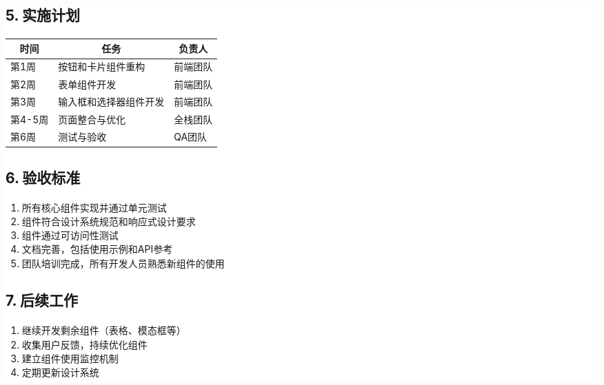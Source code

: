 ## 5. 实施计划

| 时间 | 任务 | 负责人 |
|------|------|--------|
| 第1周 | 按钮和卡片组件重构 | 前端团队 |
| 第2周 | 表单组件开发 | 前端团队 |
| 第3周 | 输入框和选择器组件开发 | 前端团队 |
| 第4-5周 | 页面整合与优化 | 全栈团队 |
| 第6周 | 测试与验收 | QA团队 |

## 6. 验收标准

1. 所有核心组件实现并通过单元测试
2. 组件符合设计系统规范和响应式设计要求
3. 组件通过可访问性测试
4. 文档完善，包括使用示例和API参考
5. 团队培训完成，所有开发人员熟悉新组件的使用

## 7. 后续工作

1. 继续开发剩余组件（表格、模态框等）
2. 收集用户反馈，持续优化组件
3. 建立组件使用监控机制
4. 定期更新设计系统